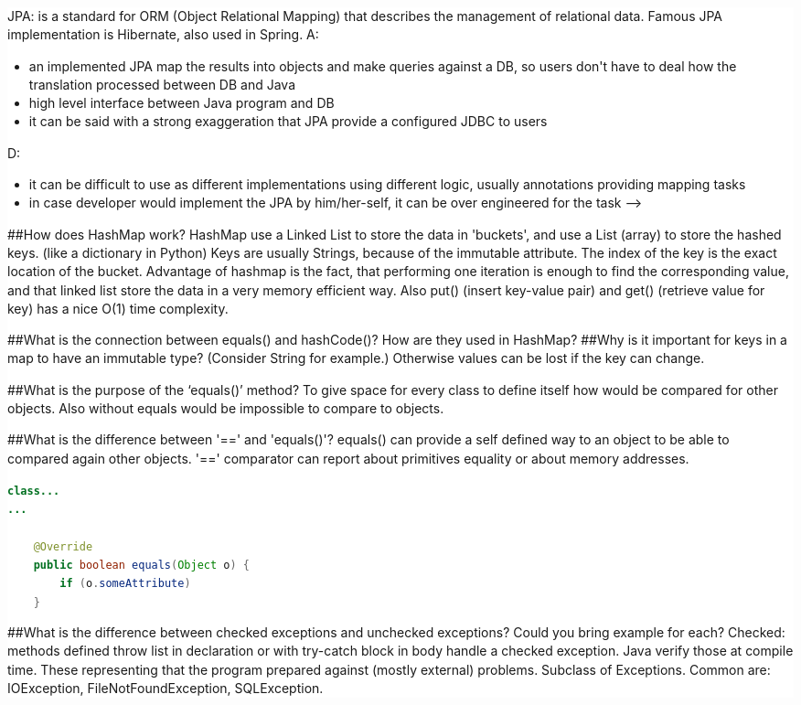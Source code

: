 JPA: is a standard for ORM (Object Relational Mapping) that describes the management of relational data. Famous JPA implementation is Hibernate, also used in Spring.
A:
- an implemented JPA map the results into objects and make queries against a DB, so users don't have to deal how the translation
processed between DB and Java
- high level interface between Java program and DB
- it can be said with a strong exaggeration that JPA provide a configured JDBC to users

D:
- it can be difficult to use as different implementations using different logic, usually annotations providing
mapping tasks
- in case developer would implement the JPA by him/her-self, it can be over engineered for the task
-->

##How does HashMap work?
HashMap use a Linked List to store the data in 'buckets', and use a List (array) to store the hashed keys.
(like a dictionary in Python) 
Keys are usually Strings, because of the immutable attribute.
The index of the key is the exact location of the bucket. Advantage of hashmap is the fact, that performing one iteration is
enough to find the corresponding value, and that linked list store the data in a very memory efficient way.
Also put() (insert key-value pair) and get() (retrieve value for key) has a nice O(1) time complexity.

##What is the connection between equals() and hashCode()? How are they used in HashMap?
##Why is it important for keys in a map to have an immutable type? (Consider String for example.)
Otherwise values can be lost if the key can change.

##What is the purpose of the ‘equals()’ method?
To give space for every class to define itself how would be compared for other objects.
Also without equals would be impossible to compare to objects.

##What is the difference between '==' and 'equals()'?
equals() can provide a self defined way to an object to be able to compared again other objects.
'==' comparator can report about primitives equality or about memory addresses.
```java
class...
...

    @Override
    public boolean equals(Object o) {
        if (o.someAttribute)
    }
```

##What is the difference between checked exceptions and unchecked exceptions? Could you bring example for each?
Checked: methods defined throw list in declaration or with try-catch block in body handle a checked exception.
Java verify those at compile time. These representing that the program prepared against (mostly external) problems.
Subclass of Exceptions.
Common are: IOException, FileNotFoundException, SQLException.
 